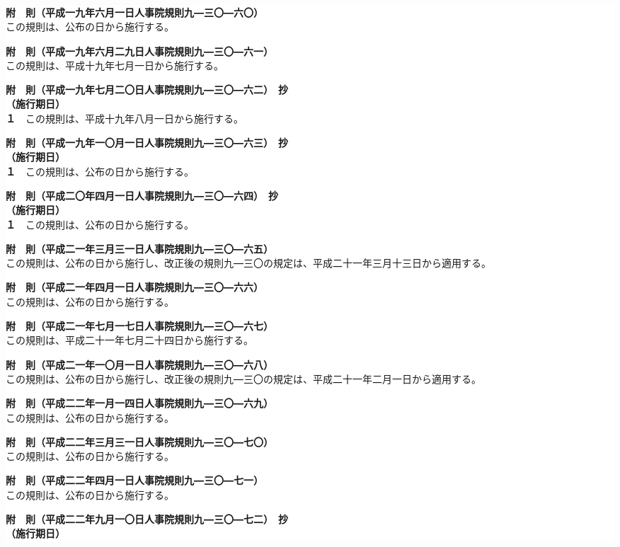 **附　則（平成一九年六月一日人事院規則九―三〇―六〇）**  
この規則は、公布の日から施行する。  
  
**附　則（平成一九年六月二九日人事院規則九―三〇―六一）**  
この規則は、平成十九年七月一日から施行する。  
  
**附　則（平成一九年七月二〇日人事院規則九―三〇―六二）　抄**  
**（施行期日）**  
**１**　この規則は、平成十九年八月一日から施行する。  
  
**附　則（平成一九年一〇月一日人事院規則九―三〇―六三）　抄**  
**（施行期日）**  
**１**　この規則は、公布の日から施行する。  
  
**附　則（平成二〇年四月一日人事院規則九―三〇―六四）　抄**  
**（施行期日）**  
**１**　この規則は、公布の日から施行する。  
  
**附　則（平成二一年三月三一日人事院規則九―三〇―六五）**  
この規則は、公布の日から施行し、改正後の規則九―三〇の規定は、平成二十一年三月十三日から適用する。  
  
**附　則（平成二一年四月一日人事院規則九―三〇―六六）**  
この規則は、公布の日から施行する。  
  
**附　則（平成二一年七月一七日人事院規則九―三〇―六七）**  
この規則は、平成二十一年七月二十四日から施行する。  
  
**附　則（平成二一年一〇月一日人事院規則九―三〇―六八）**  
この規則は、公布の日から施行し、改正後の規則九―三〇の規定は、平成二十一年二月一日から適用する。  
  
**附　則（平成二二年一月一四日人事院規則九―三〇―六九）**  
この規則は、公布の日から施行する。  
  
**附　則（平成二二年三月三一日人事院規則九―三〇―七〇）**  
この規則は、公布の日から施行する。  
  
**附　則（平成二二年四月一日人事院規則九―三〇―七一）**  
この規則は、公布の日から施行する。  
  
**附　則（平成二二年九月一〇日人事院規則九―三〇―七二）　抄**  
**（施行期日）**  
